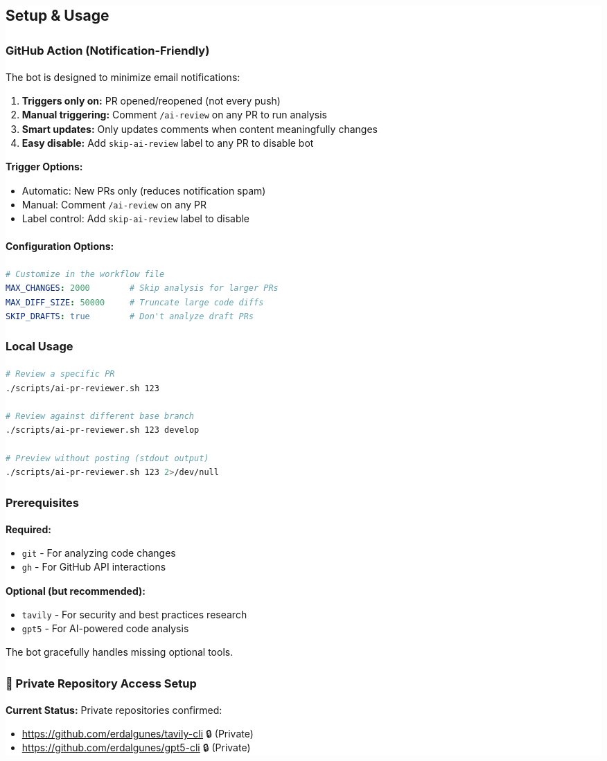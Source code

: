 ## Setup & Usage

### GitHub Action (Notification-Friendly)

The bot is designed to minimize email notifications:

1. **Triggers only on:** PR opened/reopened (not every push)
2. **Manual triggering:** Comment `/ai-review` on any PR to run analysis
3. **Smart updates:** Only updates comments when content meaningfully changes
4. **Easy disable:** Add `skip-ai-review` label to any PR to disable bot

**Trigger Options:**
- Automatic: New PRs only (reduces notification spam)
- Manual: Comment `/ai-review` on any PR
- Label control: Add `skip-ai-review` label to disable

#### Configuration Options:

```yaml
# Customize in the workflow file
MAX_CHANGES: 2000        # Skip analysis for larger PRs  
MAX_DIFF_SIZE: 50000     # Truncate large code diffs
SKIP_DRAFTS: true        # Don't analyze draft PRs
```

### Local Usage

```bash
# Review a specific PR
./scripts/ai-pr-reviewer.sh 123

# Review against different base branch
./scripts/ai-pr-reviewer.sh 123 develop

# Preview without posting (stdout output)
./scripts/ai-pr-reviewer.sh 123 2>/dev/null
```

### Prerequisites

**Required:**
- `git` - For analyzing code changes
- `gh` - For GitHub API interactions

**Optional (but recommended):**
- `tavily` - For security and best practices research
- `gpt5` - For AI-powered code analysis

The bot gracefully handles missing optional tools.

### 🔐 Private Repository Access Setup

**Current Status:** Private repositories confirmed:
- https://github.com/erdalgunes/tavily-cli 🔒 (Private)
- https://github.com/erdalgunes/gpt5-cli 🔒 (Private)
